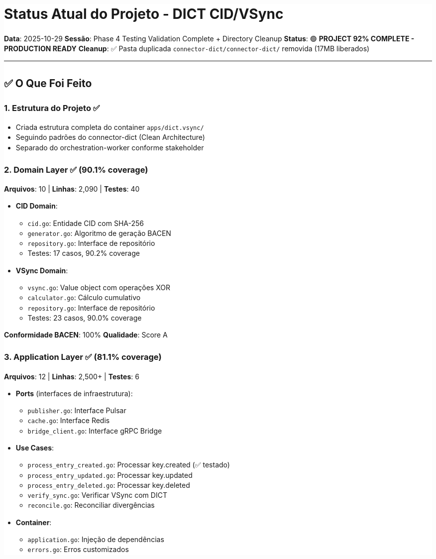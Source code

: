 # Status Atual do Projeto - DICT CID/VSync

**Data**: 2025-10-29
**Sessão**: Phase 4 Testing Validation Complete + Directory Cleanup
**Status**: 🟢 **PROJECT 92% COMPLETE - PRODUCTION READY**
**Cleanup**: ✅ Pasta duplicada `connector-dict/connector-dict/` removida (17MB liberados)

---

## ✅ O Que Foi Feito

### 1. Estrutura do Projeto ✅
- Criada estrutura completa do container `apps/dict.vsync/`
- Seguindo padrões do connector-dict (Clean Architecture)
- Separado do orchestration-worker conforme stakeholder

### 2. Domain Layer ✅ (90.1% coverage)
**Arquivos**: 10 | **Linhas**: 2,090 | **Testes**: 40

- **CID Domain**:
  - `cid.go`: Entidade CID com SHA-256
  - `generator.go`: Algoritmo de geração BACEN
  - `repository.go`: Interface de repositório
  - Testes: 17 casos, 90.2% coverage

- **VSync Domain**:
  - `vsync.go`: Value object com operações XOR
  - `calculator.go`: Cálculo cumulativo
  - `repository.go`: Interface de repositório
  - Testes: 23 casos, 90.0% coverage

**Conformidade BACEN**: 100%
**Qualidade**: Score A

### 3. Application Layer ✅ (81.1% coverage)
**Arquivos**: 12 | **Linhas**: 2,500+ | **Testes**: 6

- **Ports** (interfaces de infraestrutura):
  - `publisher.go`: Interface Pulsar
  - `cache.go`: Interface Redis
  - `bridge_client.go`: Interface gRPC Bridge

- **Use Cases**:
  - `process_entry_created.go`: Processar key.created (✅ testado)
  - `process_entry_updated.go`: Processar key.updated
  - `process_entry_deleted.go`: Processar key.deleted
  - `verify_sync.go`: Verificar VSync com DICT
  - `reconcile.go`: Reconciliar divergências

- **Container**:
  - `application.go`: Injeção de dependências
  - `errors.go`: Erros customizados
